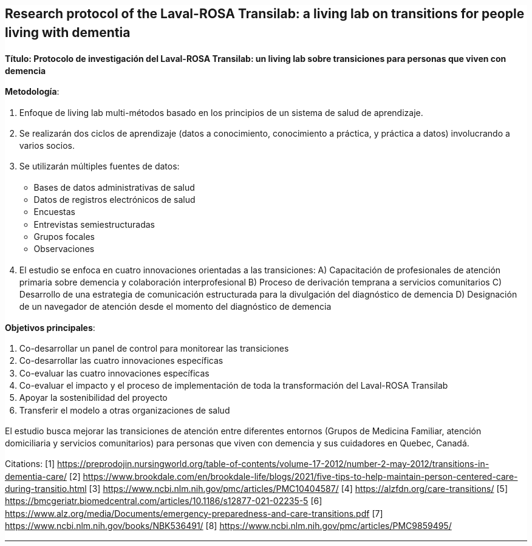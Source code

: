 ## Research protocol of the Laval-ROSA Transilab: a living lab on transitions for people living with dementia

**Título: Protocolo de investigación del Laval-ROSA Transilab: un living lab sobre transiciones para personas que viven con demencia**

**Metodología**:

1. Enfoque de living lab multi-métodos basado en los principios de un sistema de salud de aprendizaje.

2. Se realizarán dos ciclos de aprendizaje (datos a conocimiento, conocimiento a práctica, y práctica a datos) involucrando a varios socios.

3. Se utilizarán múltiples fuentes de datos:
   - Bases de datos administrativas de salud
   - Datos de registros electrónicos de salud
   - Encuestas
   - Entrevistas semiestructuradas
   - Grupos focales
   - Observaciones

4. El estudio se enfoca en cuatro innovaciones orientadas a las transiciones:
   A) Capacitación de profesionales de atención primaria sobre demencia y colaboración interprofesional
   B) Proceso de derivación temprana a servicios comunitarios
   C) Desarrollo de una estrategia de comunicación estructurada para la divulgación del diagnóstico de demencia
   D) Designación de un navegador de atención desde el momento del diagnóstico de demencia

**Objetivos principales**:

1. Co-desarrollar un panel de control para monitorear las transiciones
2. Co-desarrollar las cuatro innovaciones específicas
3. Co-evaluar las cuatro innovaciones específicas
4. Co-evaluar el impacto y el proceso de implementación de toda la transformación del Laval-ROSA Transilab
5. Apoyar la sostenibilidad del proyecto
6. Transferir el modelo a otras organizaciones de salud

El estudio busca mejorar las transiciones de atención entre diferentes entornos (Grupos de Medicina Familiar, atención domiciliaria y servicios comunitarios) para personas que viven con demencia y sus cuidadores en Quebec, Canadá.

Citations:
[1] https://preprodojin.nursingworld.org/table-of-contents/volume-17-2012/number-2-may-2012/transitions-in-dementia-care/
[2] https://www.brookdale.com/en/brookdale-life/blogs/2021/five-tips-to-help-maintain-person-centered-care-during-transitio.html
[3] https://www.ncbi.nlm.nih.gov/pmc/articles/PMC10404587/
[4] https://alzfdn.org/care-transitions/
[5] https://bmcgeriatr.biomedcentral.com/articles/10.1186/s12877-021-02235-5
[6] https://www.alz.org/media/Documents/emergency-preparedness-and-care-transitions.pdf
[7] https://www.ncbi.nlm.nih.gov/books/NBK536491/
[8] https://www.ncbi.nlm.nih.gov/pmc/articles/PMC9859495/

---